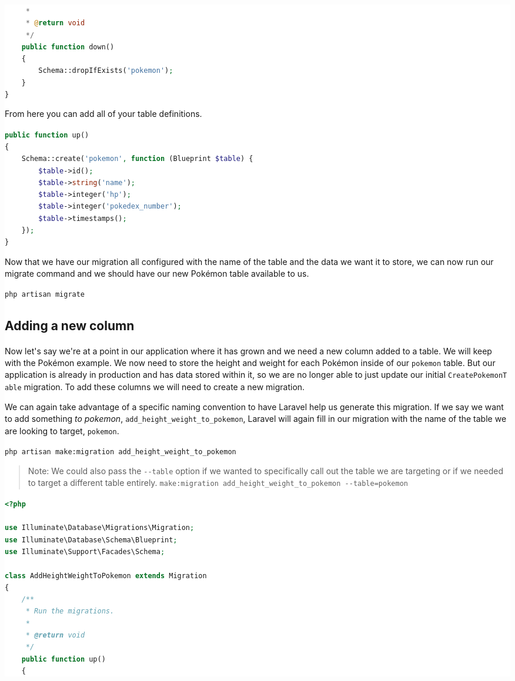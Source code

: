 ```php
	 *
	 * @return void
	 */
	public function down()
	{
		Schema::dropIfExists('pokemon');
	}
}
```

From here you can add all of your table definitions.

```php
public function up()
{
	Schema::create('pokemon', function (Blueprint $table) {
		$table->id();
		$table->string('name');
		$table->integer('hp');
		$table->integer('pokedex_number');
		$table->timestamps();
	});
}
```

Now that we have our migration all configured with the name of the table and the data we want it to store, we can now run our migrate command and we should have our new Pokémon table available to us.

```bash
php artisan migrate
```

## Adding a new column

Now let's say we're at a point in our application where it has grown and we need a new column added to a table. We will keep with the Pokémon example. We now need to store the height and weight for each Pokémon inside of our `pokemon` table. But our application is already in production and has data stored within it, so we are no longer able to just update our initial `CreatePokemonTable` migration. To add these columns we will need to create a new migration.

We can again take advantage of a specific naming convention to have Laravel help us generate this migration. If we say we want to add something _to pokemon_, `add_height_weight_to_pokemon`, Laravel will again fill in our migration with the name of the table we are looking to target, `pokemon`.

```bash
php artisan make:migration add_height_weight_to_pokemon
```

> Note: We could also pass the `--table` option if we wanted to specifically call out the table we are targeting or if we needed to target a different table entirely. `make:migration add_height_weight_to_pokemon --table=pokemon`

```php
<?php

use Illuminate\Database\Migrations\Migration;
use Illuminate\Database\Schema\Blueprint;
use Illuminate\Support\Facades\Schema;

class AddHeightWeightToPokemon extends Migration
{
	/**
	 * Run the migrations.
	 *
	 * @return void
	 */
	public function up()
	{
```